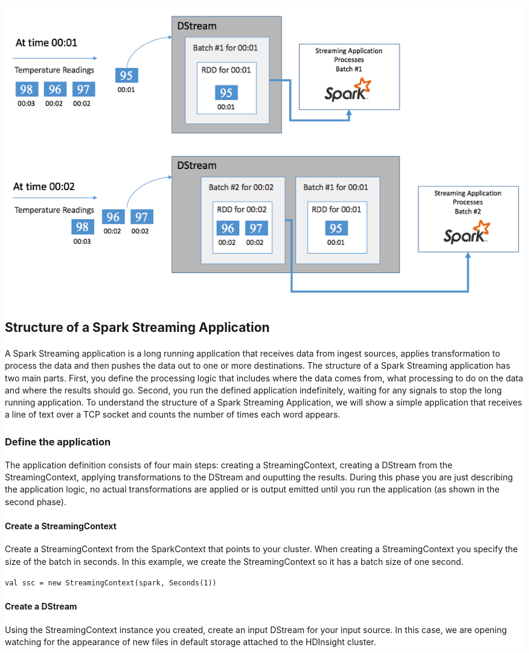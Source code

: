 ![Example DStream with Temperature Events ](./media/hdinsight-spark-streaming-high-availability/hdinsight-spark-streaming-example.png)

## Structure of a Spark Streaming Application
A Spark Streaming application is a long running application that receives data from ingest sources, applies transformation to process the data and then pushes the data out to one or more destinations. The structure of a Spark Streaming application has two main parts. First, you define the processing logic that includes where the data comes from, what processing to do on the data and where the results should go. Second, you run the defined application indefinitely, waiting for any signals to stop the long running application.  To understand the structure of a Spark Streaming Application, we will show a simple application that receives a line of text over a TCP socket and counts the number of times each word appears. 

### Define the application
The application definition consists of four main steps: creating a StreamingContext, creating a DStream from the StreamingContext, applying transformations to the DStream and ouputting the results. During this phase you are just describing the application logic, no actual transformations are applied or is output emitted until you run the application (as shown in the second phase).

#### Create a StreamingContext
Create a StreamingContext from the SparkContext that points to your cluster. When creating a StreamingContext you specify the size of the batch in seconds. In this example, we create the StreamingContext so it has a batch size of one second.

    val ssc = new StreamingContext(spark, Seconds(1))

#### Create a DStream
Using the StreamingContext instance you created, create an input DStream for your input source. In this case, we are opening watching for the appearance of new files in default storage attached to the HDInsight cluster. 
